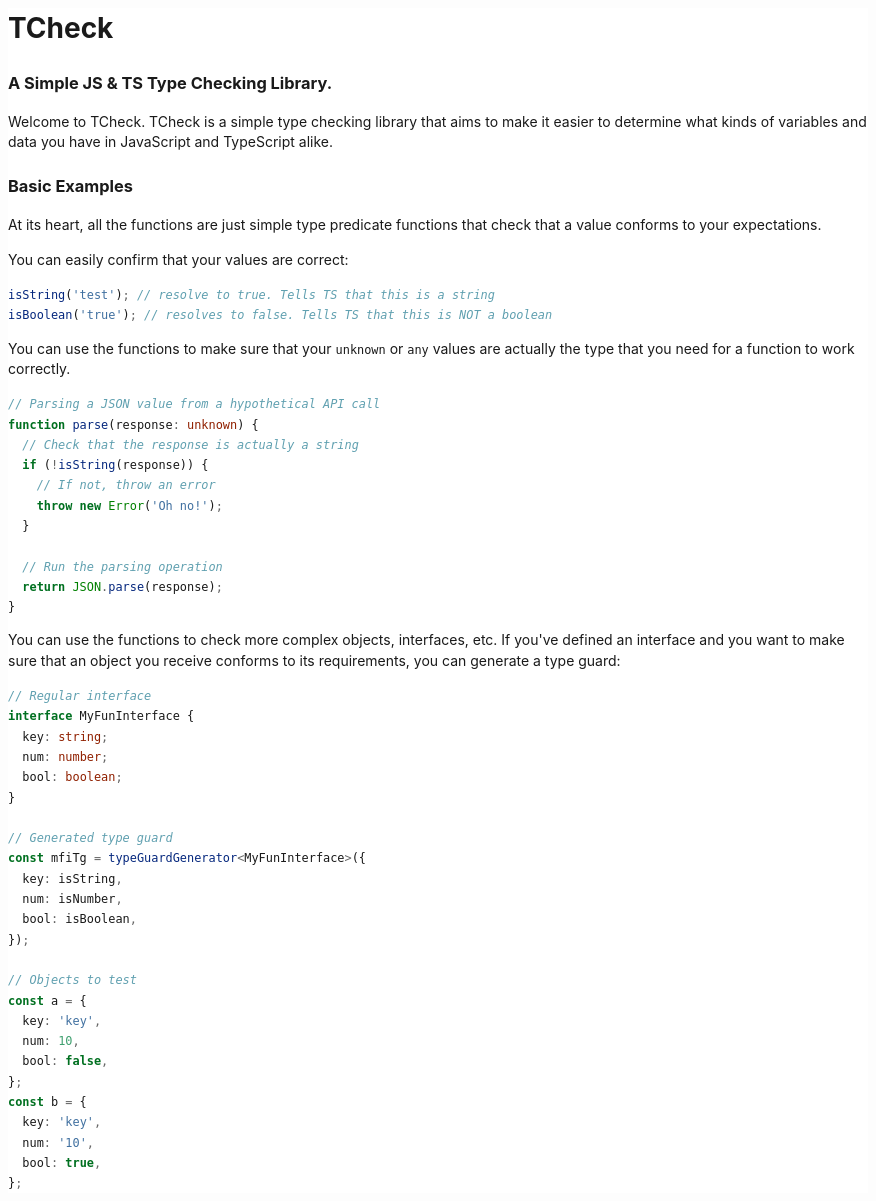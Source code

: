 # TCheck

### A Simple JS & TS Type Checking Library.

Welcome to TCheck. TCheck is a simple type checking library that aims to make it easier to determine what kinds of variables and data you have in JavaScript and TypeScript alike.

### Basic Examples

At its heart, all the functions are just simple type predicate functions that check that a value conforms to your expectations.

You can easily confirm that your values are correct:

```ts
isString('test'); // resolve to true. Tells TS that this is a string
isBoolean('true'); // resolves to false. Tells TS that this is NOT a boolean
```

You can use the functions to make sure that your `unknown` or `any` values are actually the type that you need for a function to work correctly.

```ts
// Parsing a JSON value from a hypothetical API call
function parse(response: unknown) {
  // Check that the response is actually a string
  if (!isString(response)) {
    // If not, throw an error
    throw new Error('Oh no!');
  }

  // Run the parsing operation
  return JSON.parse(response);
}
```

You can use the functions to check more complex objects, interfaces, etc. If you've defined an interface and you want to make sure that an object you receive conforms to its requirements, you can generate a type guard:

```ts
// Regular interface
interface MyFunInterface {
  key: string;
  num: number;
  bool: boolean;
}

// Generated type guard
const mfiTg = typeGuardGenerator<MyFunInterface>({
  key: isString,
  num: isNumber,
  bool: isBoolean,
});

// Objects to test
const a = {
  key: 'key',
  num: 10,
  bool: false,
};
const b = {
  key: 'key',
  num: '10',
  bool: true,
};
```